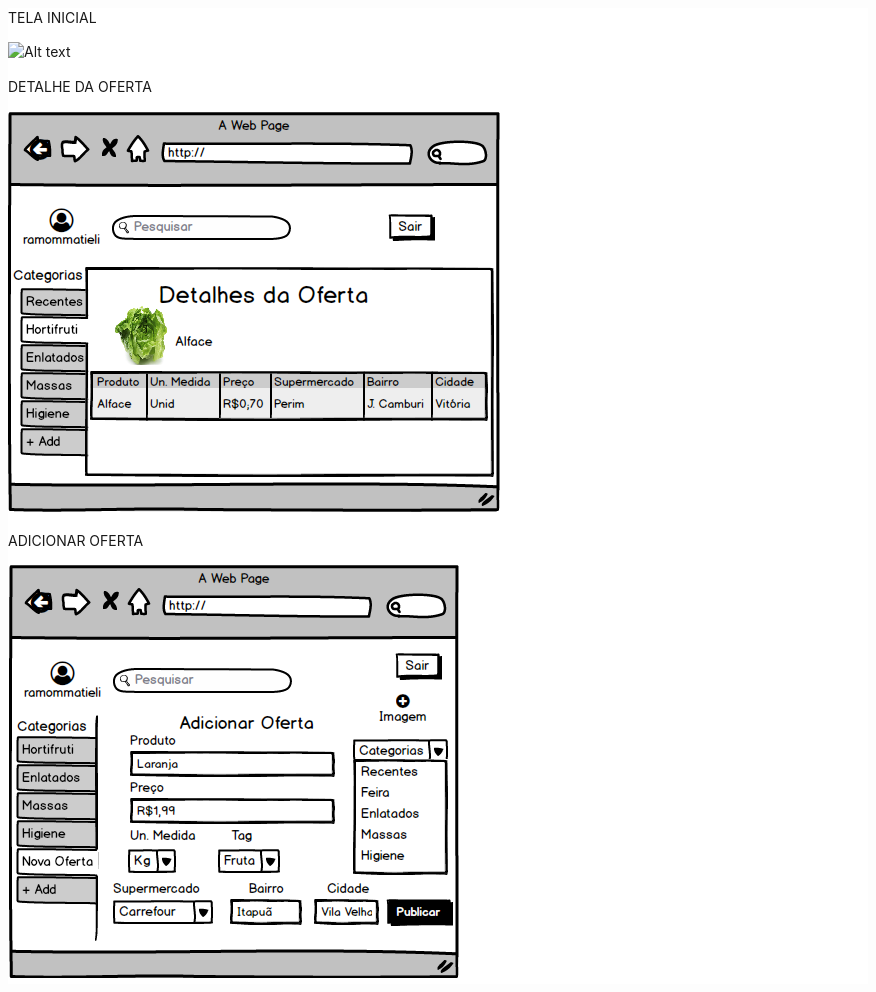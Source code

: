 TELA INICIAL

![Alt text](https://github.com/PrecoBaixo/Trabalho01/blob/master/telaInicial.PNG)

DETALHE DA OFERTA

![Alt text](https://github.com/PrecoBaixo/Trabalho01/blob/master/detalheOferta.PNG)

ADICIONAR OFERTA

![Alt text](https://github.com/PrecoBaixo/Trabalho01/blob/master/adicionarOferta.PNG)
